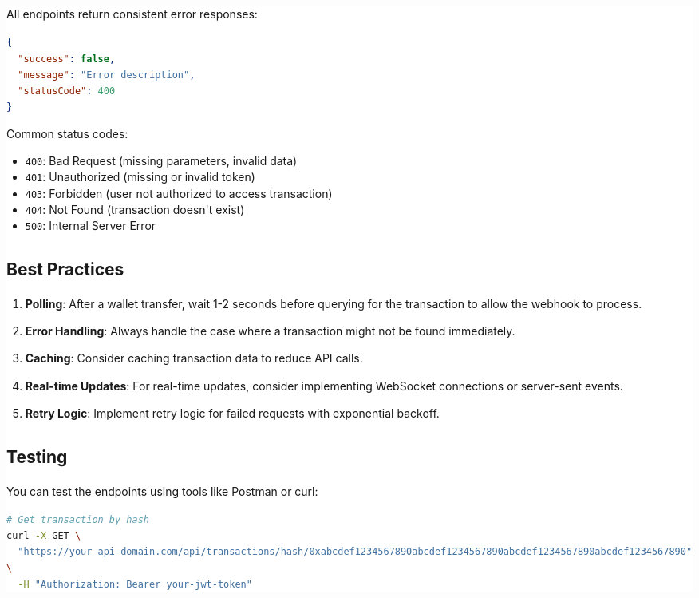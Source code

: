 All endpoints return consistent error responses:

```json
{
  "success": false,
  "message": "Error description",
  "statusCode": 400
}
```

Common status codes:
- `400`: Bad Request (missing parameters, invalid data)
- `401`: Unauthorized (missing or invalid token)
- `403`: Forbidden (user not authorized to access transaction)
- `404`: Not Found (transaction doesn't exist)
- `500`: Internal Server Error

## Best Practices

1. **Polling**: After a wallet transfer, wait 1-2 seconds before querying for the transaction to allow the webhook to process.

2. **Error Handling**: Always handle the case where a transaction might not be found immediately.

3. **Caching**: Consider caching transaction data to reduce API calls.

4. **Real-time Updates**: For real-time updates, consider implementing WebSocket connections or server-sent events.

5. **Retry Logic**: Implement retry logic for failed requests with exponential backoff.

## Testing

You can test the endpoints using tools like Postman or curl:

```bash
# Get transaction by hash
curl -X GET \
  "https://your-api-domain.com/api/transactions/hash/0xabcdef1234567890abcdef1234567890abcdef1234567890abcdef1234567890" \
  -H "Authorization: Bearer your-jwt-token"
``` 